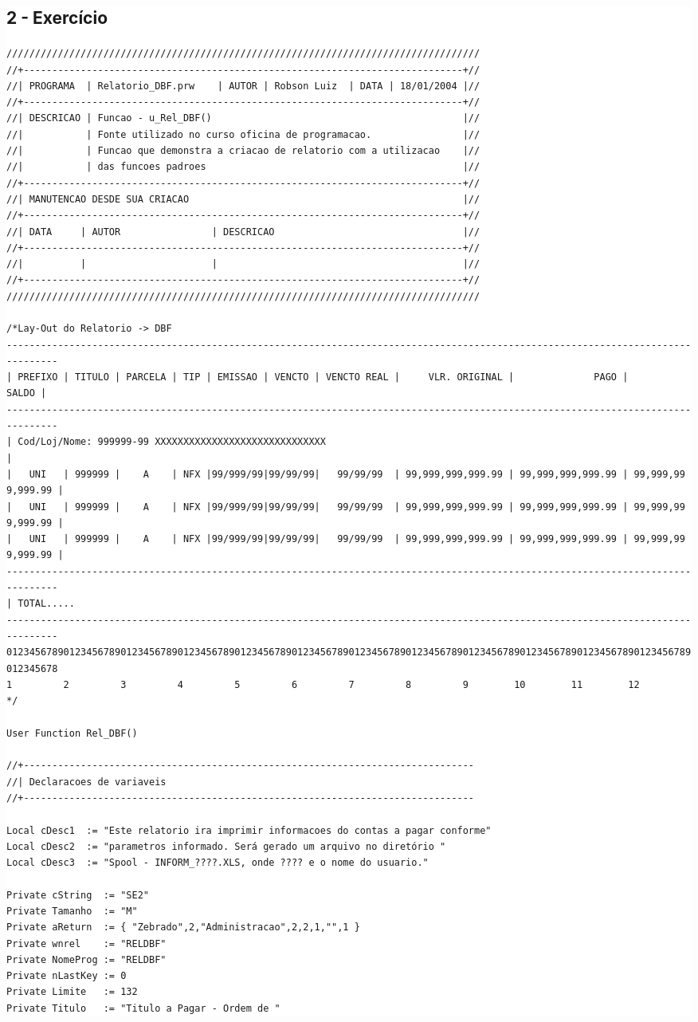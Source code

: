 ## 2 - Exercício
```prw
///////////////////////////////////////////////////////////////////////////////////
//+-----------------------------------------------------------------------------+//
//| PROGRAMA  | Relatorio_DBF.prw    | AUTOR | Robson Luiz  | DATA | 18/01/2004 |//
//+-----------------------------------------------------------------------------+//
//| DESCRICAO | Funcao - u_Rel_DBF()                                            |//
//|           | Fonte utilizado no curso oficina de programacao.                |//
//|           | Funcao que demonstra a criacao de relatorio com a utilizacao    |//
//|           | das funcoes padroes                                             |//
//+-----------------------------------------------------------------------------+//
//| MANUTENCAO DESDE SUA CRIACAO                                                |//
//+-----------------------------------------------------------------------------+//
//| DATA     | AUTOR                | DESCRICAO                                 |//
//+-----------------------------------------------------------------------------+//
//|          |                      |                                           |//
//+-----------------------------------------------------------------------------+//
///////////////////////////////////////////////////////////////////////////////////

/*Lay-Out do Relatorio -> DBF
---------------------------------------------------------------------------------------------------------------------------------
| PREFIXO | TITULO | PARCELA | TIP | EMISSAO | VENCTO | VENCTO REAL |     VLR. ORIGINAL |              PAGO |             SALDO |
---------------------------------------------------------------------------------------------------------------------------------
| Cod/Loj/Nome: 999999-99 XXXXXXXXXXXXXXXXXXXXXXXXXXXXXX                                                                        |
|   UNI   | 999999 |    A    | NFX |99/999/99|99/99/99|   99/99/99  | 99,999,999,999.99 | 99,999,999,999.99 | 99,999,999,999.99 |
|   UNI   | 999999 |    A    | NFX |99/999/99|99/99/99|   99/99/99  | 99,999,999,999.99 | 99,999,999,999.99 | 99,999,999,999.99 |
|   UNI   | 999999 |    A    | NFX |99/999/99|99/99/99|   99/99/99  | 99,999,999,999.99 | 99,999,999,999.99 | 99,999,999,999.99 |
---------------------------------------------------------------------------------------------------------------------------------
| TOTAL.....
---------------------------------------------------------------------------------------------------------------------------------
012345678901234567890123456789012345678901234567890123456789012345678901234567890123456789012345678901234567890123456789012345678
1         2         3         4         5         6         7         8         9        10        11        12
*/

User Function Rel_DBF()

//+-------------------------------------------------------------------------------
//| Declaracoes de variaveis
//+-------------------------------------------------------------------------------

Local cDesc1  := "Este relatorio ira imprimir informacoes do contas a pagar conforme"
Local cDesc2  := "parametros informado. Será gerado um arquivo no diretório "
Local cDesc3  := "Spool - INFORM_????.XLS, onde ???? e o nome do usuario."

Private cString  := "SE2"
Private Tamanho  := "M"
Private aReturn  := { "Zebrado",2,"Administracao",2,2,1,"",1 }
Private wnrel    := "RELDBF"
Private NomeProg := "RELDBF"
Private nLastKey := 0
Private Limite   := 132
Private Titulo   := "Titulo a Pagar - Ordem de "
```